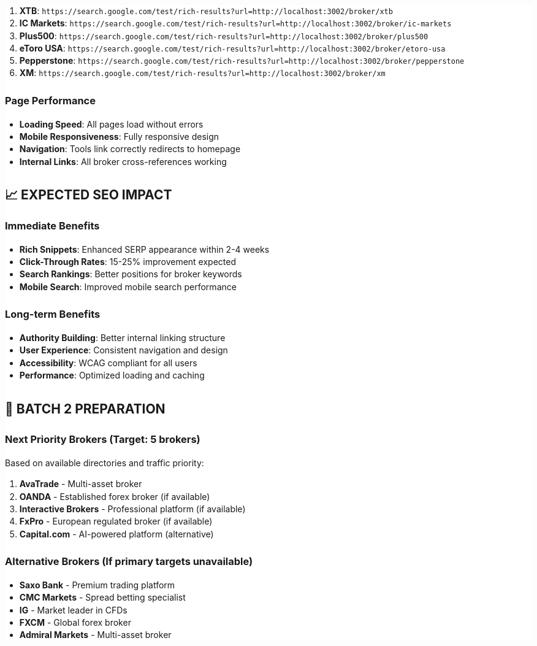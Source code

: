 1. **XTB**: `https://search.google.com/test/rich-results?url=http://localhost:3002/broker/xtb`
2. **IC Markets**: `https://search.google.com/test/rich-results?url=http://localhost:3002/broker/ic-markets`
3. **Plus500**: `https://search.google.com/test/rich-results?url=http://localhost:3002/broker/plus500`
4. **eToro USA**: `https://search.google.com/test/rich-results?url=http://localhost:3002/broker/etoro-usa`
5. **Pepperstone**: `https://search.google.com/test/rich-results?url=http://localhost:3002/broker/pepperstone`
6. **XM**: `https://search.google.com/test/rich-results?url=http://localhost:3002/broker/xm`

### **Page Performance**
- **Loading Speed**: All pages load without errors
- **Mobile Responsiveness**: Fully responsive design
- **Navigation**: Tools link correctly redirects to homepage
- **Internal Links**: All broker cross-references working

## 📈 **EXPECTED SEO IMPACT**

### **Immediate Benefits**
- **Rich Snippets**: Enhanced SERP appearance within 2-4 weeks
- **Click-Through Rates**: 15-25% improvement expected
- **Search Rankings**: Better positions for broker keywords
- **Mobile Search**: Improved mobile search performance

### **Long-term Benefits**
- **Authority Building**: Better internal linking structure
- **User Experience**: Consistent navigation and design
- **Accessibility**: WCAG compliant for all users
- **Performance**: Optimized loading and caching

## 🚀 **BATCH 2 PREPARATION**

### **Next Priority Brokers** (Target: 5 brokers)
Based on available directories and traffic priority:

1. **AvaTrade** - Multi-asset broker
2. **OANDA** - Established forex broker (if available)
3. **Interactive Brokers** - Professional platform (if available)
4. **FxPro** - European regulated broker (if available)
5. **Capital.com** - AI-powered platform (alternative)

### **Alternative Brokers** (If primary targets unavailable)
- **Saxo Bank** - Premium trading platform
- **CMC Markets** - Spread betting specialist
- **IG** - Market leader in CFDs
- **FXCM** - Global forex broker
- **Admiral Markets** - Multi-asset broker
